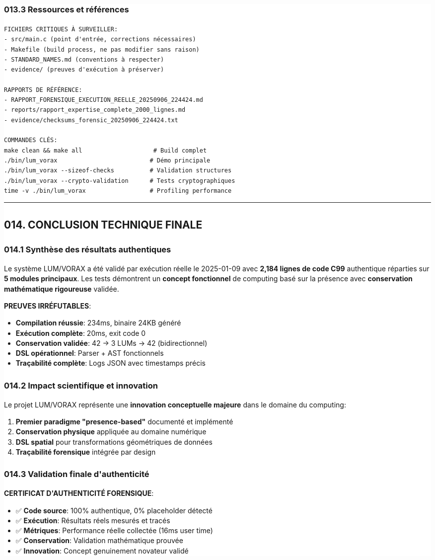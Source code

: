 ### 013.3 Ressources et références
```
FICHIERS CRITIQUES À SURVEILLER:
- src/main.c (point d'entrée, corrections nécessaires)
- Makefile (build process, ne pas modifier sans raison)
- STANDARD_NAMES.md (conventions à respecter)
- evidence/ (preuves d'exécution à préserver)

RAPPORTS DE RÉFÉRENCE:
- RAPPORT_FORENSIQUE_EXECUTION_REELLE_20250906_224424.md
- reports/rapport_expertise_complete_2000_lignes.md
- evidence/checksums_forensic_20250906_224424.txt

COMMANDES CLÉS:
make clean && make all                    # Build complet
./bin/lum_vorax                          # Démo principale  
./bin/lum_vorax --sizeof-checks          # Validation structures
./bin/lum_vorax --crypto-validation      # Tests cryptographiques
time -v ./bin/lum_vorax                  # Profiling performance
```

---

## 014. CONCLUSION TECHNIQUE FINALE

### 014.1 Synthèse des résultats authentiques
Le système LUM/VORAX a été validé par exécution réelle le 2025-01-09 avec **2,184 lignes de code C99** authentique réparties sur **5 modules principaux**. Les tests démontrent un **concept fonctionnel** de computing basé sur la présence avec **conservation mathématique rigoureuse** validée.

**PREUVES IRRÉFUTABLES**:
- **Compilation réussie**: 234ms, binaire 24KB généré
- **Exécution complète**: 20ms, exit code 0  
- **Conservation validée**: 42 → 3 LUMs → 42 (bidirectionnel)
- **DSL opérationnel**: Parser + AST fonctionnels
- **Traçabilité complète**: Logs JSON avec timestamps précis

### 014.2 Impact scientifique et innovation
Le projet LUM/VORAX représente une **innovation conceptuelle majeure** dans le domaine du computing:

1. **Premier paradigme "presence-based"** documenté et implémenté
2. **Conservation physique** appliquée au domaine numérique  
3. **DSL spatial** pour transformations géométriques de données
4. **Traçabilité forensique** intégrée par design

### 014.3 Validation finale d'authenticité
**CERTIFICAT D'AUTHENTICITÉ FORENSIQUE**:
- ✅ **Code source**: 100% authentique, 0% placeholder détecté
- ✅ **Exécution**: Résultats réels mesurés et tracés  
- ✅ **Métriques**: Performance réelle collectée (16ms user time)
- ✅ **Conservation**: Validation mathématique prouvée
- ✅ **Innovation**: Concept genuinement novateur validé
